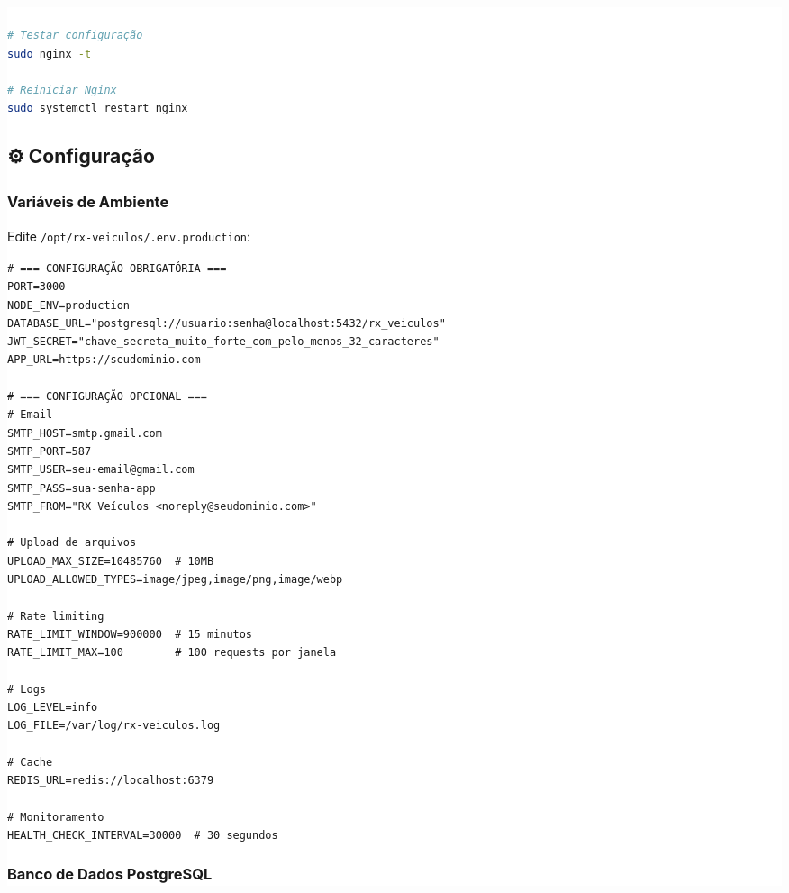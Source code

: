 ```bash

# Testar configuração
sudo nginx -t

# Reiniciar Nginx
sudo systemctl restart nginx
```

## ⚙️ Configuração

### Variáveis de Ambiente

Edite `/opt/rx-veiculos/.env.production`:

```env
# === CONFIGURAÇÃO OBRIGATÓRIA ===
PORT=3000
NODE_ENV=production
DATABASE_URL="postgresql://usuario:senha@localhost:5432/rx_veiculos"
JWT_SECRET="chave_secreta_muito_forte_com_pelo_menos_32_caracteres"
APP_URL=https://seudominio.com

# === CONFIGURAÇÃO OPCIONAL ===
# Email
SMTP_HOST=smtp.gmail.com
SMTP_PORT=587
SMTP_USER=seu-email@gmail.com
SMTP_PASS=sua-senha-app
SMTP_FROM="RX Veículos <noreply@seudominio.com>"

# Upload de arquivos
UPLOAD_MAX_SIZE=10485760  # 10MB
UPLOAD_ALLOWED_TYPES=image/jpeg,image/png,image/webp

# Rate limiting
RATE_LIMIT_WINDOW=900000  # 15 minutos
RATE_LIMIT_MAX=100        # 100 requests por janela

# Logs
LOG_LEVEL=info
LOG_FILE=/var/log/rx-veiculos.log

# Cache
REDIS_URL=redis://localhost:6379

# Monitoramento
HEALTH_CHECK_INTERVAL=30000  # 30 segundos
```

### Banco de Dados PostgreSQL
